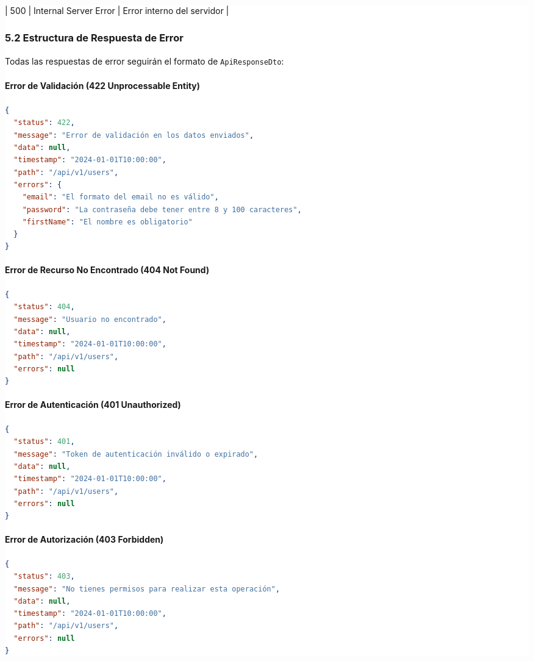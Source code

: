 | 500 | Internal Server Error | Error interno del servidor |

### 5.2 Estructura de Respuesta de Error
Todas las respuestas de error seguirán el formato de `ApiResponseDto`:

#### Error de Validación (422 Unprocessable Entity)
```json
{
  "status": 422,
  "message": "Error de validación en los datos enviados",
  "data": null,
  "timestamp": "2024-01-01T10:00:00",
  "path": "/api/v1/users",
  "errors": {
    "email": "El formato del email no es válido",
    "password": "La contraseña debe tener entre 8 y 100 caracteres",
    "firstName": "El nombre es obligatorio"
  }
}
```

#### Error de Recurso No Encontrado (404 Not Found)
```json
{
  "status": 404,
  "message": "Usuario no encontrado",
  "data": null,
  "timestamp": "2024-01-01T10:00:00",
  "path": "/api/v1/users",
  "errors": null
}
```

#### Error de Autenticación (401 Unauthorized)
```json
{
  "status": 401,
  "message": "Token de autenticación inválido o expirado",
  "data": null,
  "timestamp": "2024-01-01T10:00:00",
  "path": "/api/v1/users",
  "errors": null
}
```

#### Error de Autorización (403 Forbidden)
```json
{
  "status": 403,
  "message": "No tienes permisos para realizar esta operación",
  "data": null,
  "timestamp": "2024-01-01T10:00:00",
  "path": "/api/v1/users",
  "errors": null
}
```

